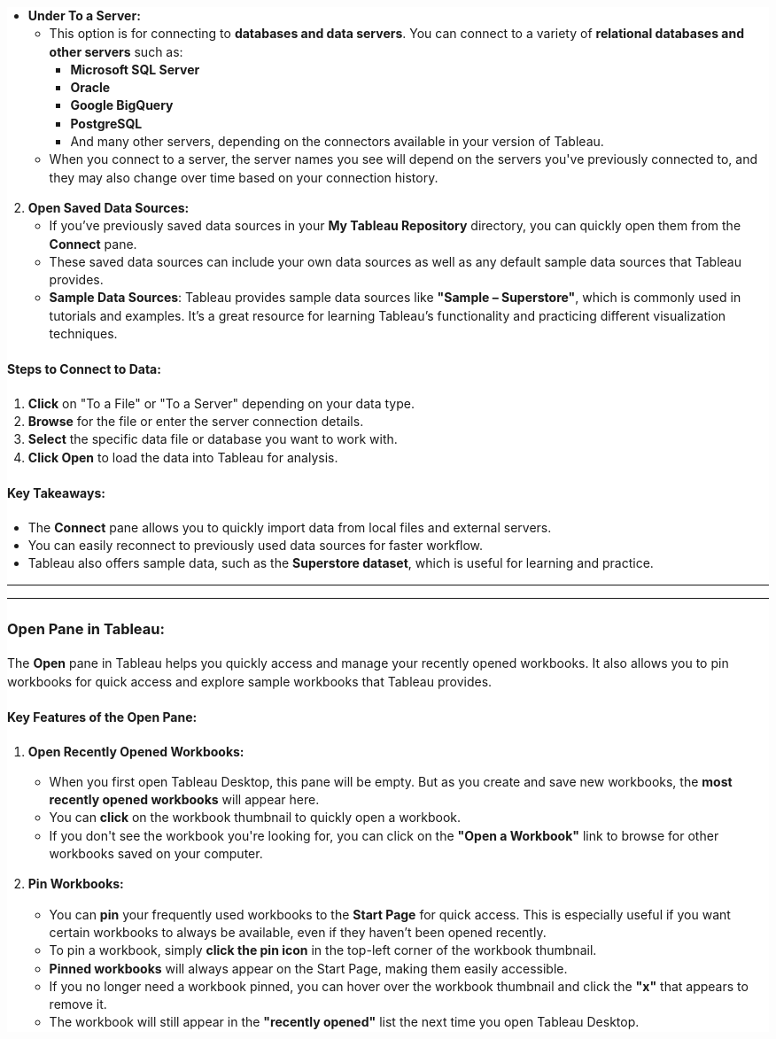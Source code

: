    - **Under To a Server:**
     - This option is for connecting to **databases and data servers**. You can connect to a variety of **relational databases and other servers** such as:
       - **Microsoft SQL Server**
       - **Oracle**
       - **Google BigQuery**
       - **PostgreSQL**
       - And many other servers, depending on the connectors available in your version of Tableau.
     - When you connect to a server, the server names you see will depend on the servers you've previously connected to, and they may also change over time based on your connection history.

2. **Open Saved Data Sources:**
   - If you’ve previously saved data sources in your **My Tableau Repository** directory, you can quickly open them from the **Connect** pane.
   - These saved data sources can include your own data sources as well as any default sample data sources that Tableau provides.
   - **Sample Data Sources**: Tableau provides sample data sources like **"Sample – Superstore"**, which is commonly used in tutorials and examples. It’s a great resource for learning Tableau’s functionality and practicing different visualization techniques.

#### **Steps to Connect to Data:**

1. **Click** on "To a File" or "To a Server" depending on your data type.
2. **Browse** for the file or enter the server connection details.
3. **Select** the specific data file or database you want to work with.
4. **Click Open** to load the data into Tableau for analysis.

#### **Key Takeaways:**
- The **Connect** pane allows you to quickly import data from local files and external servers.
- You can easily reconnect to previously used data sources for faster workflow.
- Tableau also offers sample data, such as the **Superstore dataset**, which is useful for learning and practice.

---
---
### **Open Pane in Tableau:**

The **Open** pane in Tableau helps you quickly access and manage your recently opened workbooks. It also allows you to pin workbooks for quick access and explore sample workbooks that Tableau provides.

#### **Key Features of the Open Pane:**

1. **Open Recently Opened Workbooks:**
   - When you first open Tableau Desktop, this pane will be empty. But as you create and save new workbooks, the **most recently opened workbooks** will appear here.
   - You can **click** on the workbook thumbnail to quickly open a workbook.
   - If you don't see the workbook you're looking for, you can click on the **"Open a Workbook"** link to browse for other workbooks saved on your computer.

2. **Pin Workbooks:**
   - You can **pin** your frequently used workbooks to the **Start Page** for quick access. This is especially useful if you want certain workbooks to always be available, even if they haven’t been opened recently.
   - To pin a workbook, simply **click the pin icon** in the top-left corner of the workbook thumbnail.
   - **Pinned workbooks** will always appear on the Start Page, making them easily accessible.
   - If you no longer need a workbook pinned, you can hover over the workbook thumbnail and click the **"x"** that appears to remove it.
   - The workbook will still appear in the **"recently opened"** list the next time you open Tableau Desktop.
